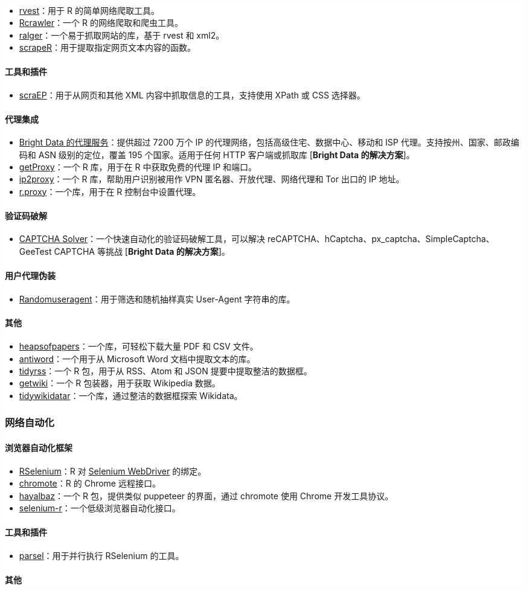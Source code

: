 - [rvest](https://github.com/tidyverse/rvest)：用于 R 的简单网络爬取工具。
- [Rcrawler](https://github.com/salimk/Rcrawler/)：一个 R 的网络爬取和爬虫工具。
- [ralger](https://github.com/feddelegrand7/ralger)：一个易于抓取网站的库，基于 rvest 和 xml2。
- [scrapeR](https://cran.r-project.org/web/packages/scrapeR/index.html)：用于提取指定网页文本内容的函数。

#### 工具和插件

- [scraEP](https://cran.r-project.org/web/packages/scraEP/index.html)：用于从网页和其他 XML 内容中抓取信息的工具，支持使用 XPath 或 CSS 选择器。

#### 代理集成

- [Bright Data 的代理服务](https://bright.cn/proxy-types)：提供超过 7200 万个 IP 的代理网络，包括高级住宅、数据中心、移动和 ISP 代理。支持按州、国家、邮政编码和 ASN 级别的定位，覆盖 195 个国家。适用于任何 HTTP 客户端或抓取库 [**Bright Data 的解决方案**]。
- [getProxy](https://github.com/selesnow/getProxy)：一个 R 库，用于在 R 中获取免费的代理 IP 和端口。
- [ip2proxy](https://cran.r-project.org/web/packages/ip2proxy/index.html)：一个 R 库，帮助用户识别被用作 VPN 匿名器、开放代理、网络代理和 Tor 出口的 IP 地址。
- [r.proxy](https://github.com/xiayh17/r.proxy)：一个库，用于在 R 控制台中设置代理。

#### 验证码破解

- [CAPTCHA Solver](https://bright.cn/products/web-unlocker/captcha-solver)：一个快速自动化的验证码破解工具，可以解决 reCAPTCHA、hCaptcha、px_captcha、SimpleCaptcha、GeeTest CAPTCHA 等挑战 [**Bright Data 的解决方案**]。

#### 用户代理伪装

- [Randomuseragent](https://cran.r-project.org/web/packages/Randomuseragent/index.html)：用于筛选和随机抽样真实 User-Agent 字符串的库。

#### 其他

- [heapsofpapers](https://github.com/RohanAlexander/heapsofpapers)：一个库，可轻松下载大量 PDF 和 CSV 文件。
- [antiword](https://cran.r-project.org/web/packages/antiword/index.html)：一个用于从 Microsoft Word 文档中提取文本的库。
- [tidyrss](https://github.com/RobertMyles/tidyrss)：一个 R 包，用于从 RSS、Atom 和 JSON 提要中提取整洁的数据框。
- [getwiki](https://cran.r-project.org/web/packages/getwiki/index.html)：一个 R 包装器，用于获取 Wikipedia 数据。
- [tidywikidatar](https://github.com/EDJNet/tidywikidatar)：一个库，通过整洁的数据框探索 Wikidata。

### 网络自动化

#### 浏览器自动化框架

- [RSelenium](https://docs.ropensci.org/RSelenium/)：R 对 [Selenium WebDriver](https://www.selenium.dev/) 的绑定。
- [chromote](https://github.com/rstudio/chromote)：R 的 Chrome 远程接口。
- [hayalbaz](https://github.com/rundel/hayalbaz)：一个 R 包，提供类似 puppeteer 的界面，通过 chromote 使用 Chrome 开发工具协议。
- [selenium-r](https://github.com/ashbythorpe/selenium-r)：一个低级浏览器自动化接口。

#### 工具和插件

- [parsel](https://github.com/till-tietz/parsel)：用于并行执行 RSelenium 的工具。


#### 其他

